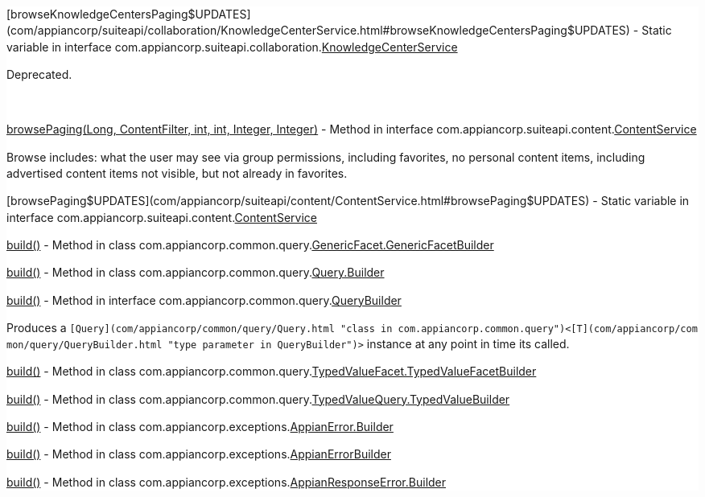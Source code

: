 [browseKnowledgeCentersPaging$UPDATES](com/appiancorp/suiteapi/collaboration/KnowledgeCenterService.html#browseKnowledgeCentersPaging$UPDATES) - Static variable in interface com.appiancorp.suiteapi.collaboration.[KnowledgeCenterService](com/appiancorp/suiteapi/collaboration/KnowledgeCenterService.html "interface in com.appiancorp.suiteapi.collaboration")

Deprecated.

 

[browsePaging(Long, ContentFilter, int, int, Integer, Integer)](com/appiancorp/suiteapi/content/ContentService.html#browsePaging\(java.lang.Long,com.appiancorp.suiteapi.content.ContentFilter,int,int,java.lang.Integer,java.lang.Integer\)) - Method in interface com.appiancorp.suiteapi.content.[ContentService](com/appiancorp/suiteapi/content/ContentService.html "interface in com.appiancorp.suiteapi.content")

Browse includes: what the user may see via group permissions, including favorites, no personal content items, including advertised content items not visible, but not already in favorites.

[browsePaging$UPDATES](com/appiancorp/suiteapi/content/ContentService.html#browsePaging$UPDATES) - Static variable in interface com.appiancorp.suiteapi.content.[ContentService](com/appiancorp/suiteapi/content/ContentService.html "interface in com.appiancorp.suiteapi.content")

[build()](com/appiancorp/common/query/GenericFacet.GenericFacetBuilder.html#build\(\)) - Method in class com.appiancorp.common.query.[GenericFacet.GenericFacetBuilder](com/appiancorp/common/query/GenericFacet.GenericFacetBuilder.html "class in com.appiancorp.common.query")

[build()](com/appiancorp/common/query/Query.Builder.html#build\(\)) - Method in class com.appiancorp.common.query.[Query.Builder](com/appiancorp/common/query/Query.Builder.html "class in com.appiancorp.common.query")

[build()](com/appiancorp/common/query/QueryBuilder.html#build\(\)) - Method in interface com.appiancorp.common.query.[QueryBuilder](com/appiancorp/common/query/QueryBuilder.html "interface in com.appiancorp.common.query")

Produces a `[Query](com/appiancorp/common/query/Query.html "class in com.appiancorp.common.query")<[T](com/appiancorp/common/query/QueryBuilder.html "type parameter in QueryBuilder")>` instance at any point in time its called.

[build()](com/appiancorp/common/query/TypedValueFacet.TypedValueFacetBuilder.html#build\(\)) - Method in class com.appiancorp.common.query.[TypedValueFacet.TypedValueFacetBuilder](com/appiancorp/common/query/TypedValueFacet.TypedValueFacetBuilder.html "class in com.appiancorp.common.query")

[build()](com/appiancorp/common/query/TypedValueQuery.TypedValueBuilder.html#build\(\)) - Method in class com.appiancorp.common.query.[TypedValueQuery.TypedValueBuilder](com/appiancorp/common/query/TypedValueQuery.TypedValueBuilder.html "class in com.appiancorp.common.query")

[build()](com/appiancorp/exceptions/AppianError.Builder.html#build\(\)) - Method in class com.appiancorp.exceptions.[AppianError.Builder](com/appiancorp/exceptions/AppianError.Builder.html "class in com.appiancorp.exceptions")

[build()](com/appiancorp/exceptions/AppianErrorBuilder.html#build\(\)) - Method in class com.appiancorp.exceptions.[AppianErrorBuilder](com/appiancorp/exceptions/AppianErrorBuilder.html "class in com.appiancorp.exceptions")

[build()](com/appiancorp/exceptions/AppianResponseError.Builder.html#build\(\)) - Method in class com.appiancorp.exceptions.[AppianResponseError.Builder](com/appiancorp/exceptions/AppianResponseError.Builder.html "class in com.appiancorp.exceptions")
